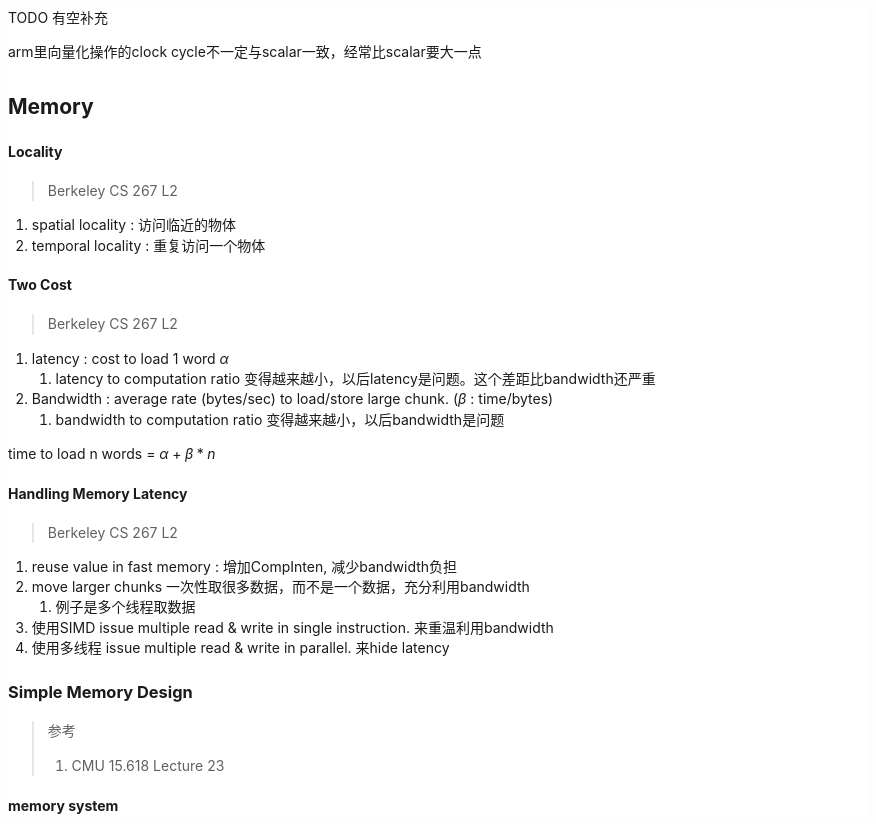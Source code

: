 TODO 有空补充

arm里向量化操作的clock cycle不一定与scalar一致，经常比scalar要大一点




## Memory




#### Locality

> Berkeley CS 267 L2

1. spatial locality : 访问临近的物体
2. temporal locality : 重复访问一个物体




#### Two Cost

> Berkeley CS 267 L2

1. latency : cost to load 1 word $\alpha$
   1. latency to computation ratio 变得越来越小，以后latency是问题。这个差距比bandwidth还严重
2. Bandwidth : average rate (bytes/sec) to load/store large chunk. ($\beta$ : time/bytes)
   1. bandwidth to computation ratio 变得越来越小，以后bandwidth是问题

time to load n words = $\alpha + \beta * n$




#### Handling Memory Latency

> Berkeley CS 267 L2

1. reuse value in fast memory : 增加CompInten, 减少bandwidth负担
2. move larger chunks 一次性取很多数据，而不是一个数据，充分利用bandwidth
   1. 例子是多个线程取数据
3. 使用SIMD issue multiple read & write in single instruction. 来重温利用bandwidth
4. 使用多线程 issue multiple read & write in parallel. 来hide latency




### Simple Memory Design

> 参考
> 
> 1. CMU 15.618 Lecture 23




#### memory system
